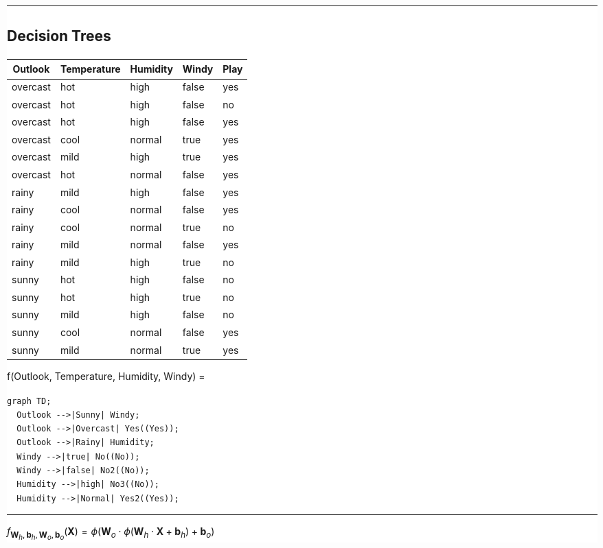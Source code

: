 ----
## Decision Trees


| Outlook | Temperature | Humidity | Windy | Play |
| - | - | - | - | - |
| overcast | hot  |  high   |  false |    yes |
| overcast | hot  |  high   |  false |    no |
| overcast | hot  |  high   |  false |    yes |
| overcast | cool |  normal |  true |       yes |
| overcast | mild |  high   |  true|     yes |
| overcast | hot  |  normal |  false |   yes |
| rainy    | mild |  high   |  false | yes |
| rainy    | cool |  normal |  false | yes |
| rainy    | cool |  normal |  true |  no |
| rainy    | mild |  normal |  false | yes |
| rainy    | mild |  high   |  true |no |
| sunny    | hot  |  high   |  false |  no |
| sunny    | hot  |  high   |  true | no |
| sunny    | mild |  high   |false | no |
| sunny    | cool |  normal |false |   yes |
| sunny    | mild |  normal |  true |   yes |


f(Outlook, Temperature, Humidity, Windy) = 

```mermaid
graph TD;
  Outlook -->|Sunny| Windy;
  Outlook -->|Overcast| Yes((Yes));
  Outlook -->|Rainy| Humidity;
  Windy -->|true| No((No));
  Windy -->|false| No2((No));
  Humidity -->|high| No3((No));
  Humidity -->|Normal| Yes2((Yes));
```






----
$f_{\mathbf{W}_h,\mathbf{b}_h,\mathbf{W}_o,\mathbf{b}_o}(\mathbf{X})=\phi( \mathbf{W}_o \cdot \phi(\mathbf{W}_h \cdot \mathbf{X}+\mathbf{b}_h)+\mathbf{b}_o)$
